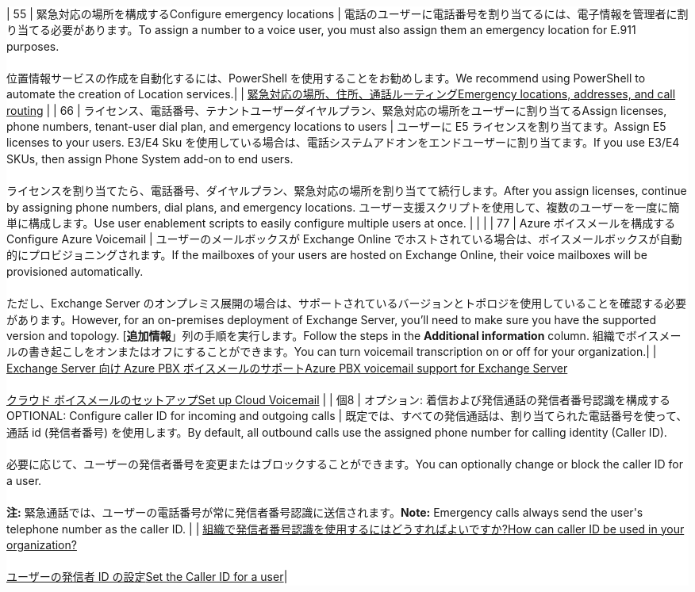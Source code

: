 | <span data-ttu-id="43ca6-220">5</span><span class="sxs-lookup"><span data-stu-id="43ca6-220">5</span></span>  | <span data-ttu-id="43ca6-221">緊急対応の場所を構成する</span><span class="sxs-lookup"><span data-stu-id="43ca6-221">Configure emergency locations</span></span> | <span data-ttu-id="43ca6-222">電話のユーザーに電話番号を割り当てるには、電子情報を管理者に割り当てる必要があります。</span><span class="sxs-lookup"><span data-stu-id="43ca6-222">To assign a number to a voice user, you must also assign them an emergency location for E.911 purposes.</span></span> <br/><br/><span data-ttu-id="43ca6-223">位置情報サービスの作成を自動化するには、PowerShell を使用することをお勧めします。</span><span class="sxs-lookup"><span data-stu-id="43ca6-223">We recommend using PowerShell to automate the creation of Location services.</span></span>| | [<span data-ttu-id="43ca6-224">緊急対応の場所、住所、通話ルーティング</span><span class="sxs-lookup"><span data-stu-id="43ca6-224">Emergency locations, addresses, and call routing</span></span>](what-are-emergency-locations-addresses-and-call-routing.md) |
| <span data-ttu-id="43ca6-225">6</span><span class="sxs-lookup"><span data-stu-id="43ca6-225">6</span></span>  | <span data-ttu-id="43ca6-226">ライセンス、電話番号、テナントユーザーダイヤルプラン、緊急対応の場所をユーザーに割り当てる</span><span class="sxs-lookup"><span data-stu-id="43ca6-226">Assign licenses, phone numbers, tenant-user dial plan, and emergency locations to users</span></span> | <span data-ttu-id="43ca6-227">ユーザーに E5 ライセンスを割り当てます。</span><span class="sxs-lookup"><span data-stu-id="43ca6-227">Assign E5 licenses to your users.</span></span> <span data-ttu-id="43ca6-228">E3/E4 Sku を使用している場合は、電話システムアドオンをエンドユーザーに割り当てます。</span><span class="sxs-lookup"><span data-stu-id="43ca6-228">If you use E3/E4 SKUs, then assign Phone System add-on to end users.</span></span> <br/><br/><span data-ttu-id="43ca6-229">ライセンスを割り当てたら、電話番号、ダイヤルプラン、緊急対応の場所を割り当てて続行します。</span><span class="sxs-lookup"><span data-stu-id="43ca6-229">After you assign licenses, continue by assigning phone numbers, dial plans, and emergency locations.</span></span> <span data-ttu-id="43ca6-230">ユーザー支援スクリプトを使用して、複数のユーザーを一度に簡単に構成します。</span><span class="sxs-lookup"><span data-stu-id="43ca6-230">Use user enablement scripts to easily configure multiple users at once.</span></span> | | |
| <span data-ttu-id="43ca6-231">7</span><span class="sxs-lookup"><span data-stu-id="43ca6-231">7</span></span>  | <span data-ttu-id="43ca6-232">Azure ボイスメールを構成する</span><span class="sxs-lookup"><span data-stu-id="43ca6-232">Configure Azure Voicemail</span></span> | <span data-ttu-id="43ca6-233">ユーザーのメールボックスが Exchange Online でホストされている場合は、ボイスメールボックスが自動的にプロビジョニングされます。</span><span class="sxs-lookup"><span data-stu-id="43ca6-233">If the mailboxes of your users are hosted on Exchange Online, their voice mailboxes will be provisioned automatically.</span></span> <br/><br/><span data-ttu-id="43ca6-234">ただし、Exchange Server のオンプレミス展開の場合は、サポートされているバージョンとトポロジを使用していることを確認する必要があります。</span><span class="sxs-lookup"><span data-stu-id="43ca6-234">However, for an on-premises deployment of Exchange Server, you’ll need to make sure you have the supported version and topology.</span></span> <span data-ttu-id="43ca6-235">[**追加情報**」列の手順を実行します。</span><span class="sxs-lookup"><span data-stu-id="43ca6-235">Follow the steps in the **Additional information** column.</span></span> <span data-ttu-id="43ca6-236">組織でボイスメールの書き起こしをオンまたはオフにすることができます。</span><span class="sxs-lookup"><span data-stu-id="43ca6-236">You can turn voicemail transcription on or off for your organization.</span></span>| | [<span data-ttu-id="43ca6-237">Exchange Server 向け Azure PBX ボイスメールのサポート</span><span class="sxs-lookup"><span data-stu-id="43ca6-237">Azure PBX voicemail support for Exchange Server</span></span>](https://support.microsoft.com/help/3195158/customer-issues-between-exum-and-azure-voicemail) <br/><br/>[<span data-ttu-id="43ca6-238">クラウド ボイスメールのセットアップ</span><span class="sxs-lookup"><span data-stu-id="43ca6-238">Set up Cloud Voicemail</span></span>](https://docs.microsoft.com/SkypeForBusiness/what-is-phone-system-in-office-365/phone-system-voicemail/set-up-phone-system-voicemail) |
| <span data-ttu-id="43ca6-239">個</span><span class="sxs-lookup"><span data-stu-id="43ca6-239">8</span></span>  | <span data-ttu-id="43ca6-240">オプション: 着信および発信通話の発信者番号認識を構成する</span><span class="sxs-lookup"><span data-stu-id="43ca6-240">OPTIONAL: Configure caller ID for incoming and outgoing calls</span></span> | <span data-ttu-id="43ca6-241">既定では、すべての発信通話は、割り当てられた電話番号を使って、通話 id (発信者番号) を使用します。</span><span class="sxs-lookup"><span data-stu-id="43ca6-241">By default, all outbound calls use the assigned phone number for calling identity (Caller ID).</span></span> <br/><br/><span data-ttu-id="43ca6-242">必要に応じて、ユーザーの発信者番号を変更またはブロックすることができます。</span><span class="sxs-lookup"><span data-stu-id="43ca6-242">You can optionally change or block the caller ID for a user.</span></span> <br/><br/><span data-ttu-id="43ca6-243">**注:** 緊急通話では、ユーザーの電話番号が常に発信者番号認識に送信されます。</span><span class="sxs-lookup"><span data-stu-id="43ca6-243">**Note:** Emergency calls always send the user's telephone number as the caller ID.</span></span> | | [<span data-ttu-id="43ca6-244">組織で発信者番号認識を使用するにはどうすればよいですか?</span><span class="sxs-lookup"><span data-stu-id="43ca6-244">How can caller ID be used in your organization?</span></span>](/microsoftteams/how-can-caller-id-be-used-in-your-organization) <br/><br/>[<span data-ttu-id="43ca6-245">ユーザーの発信者 ID の設定</span><span class="sxs-lookup"><span data-stu-id="43ca6-245">Set the Caller ID for a user</span></span>](/microsoftteams/set-the-caller-id-for-a-user)|